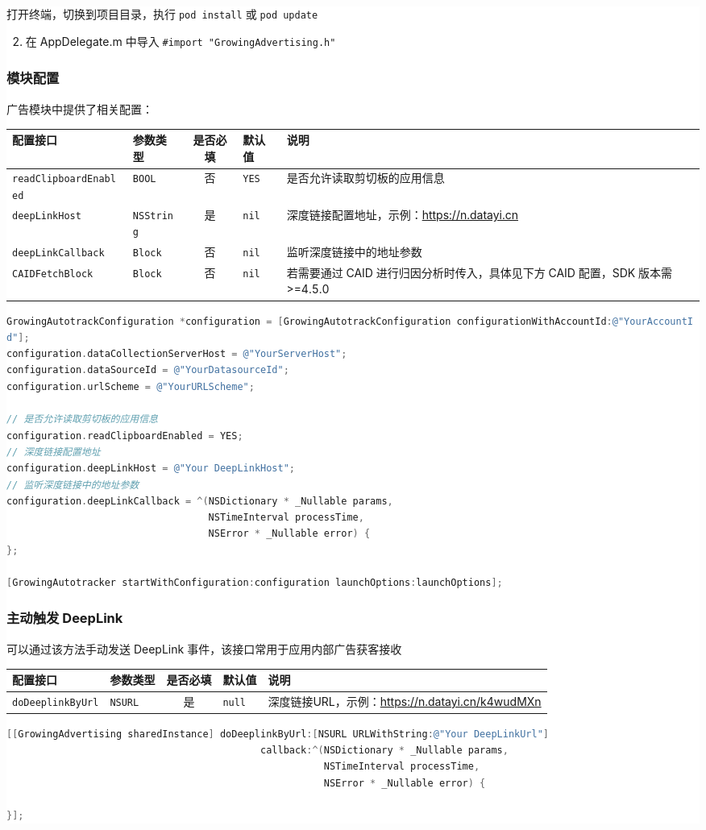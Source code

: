 打开终端，切换到项目目录，执行 `pod install` 或 `pod update`

2. 在 AppDelegate.m 中导入 `#import "GrowingAdvertising.h"`

### 模块配置

广告模块中提供了相关配置：

| 配置接口               | 参数类型   | 是否必填 | 默认值 | 说明                         |
| :--------------------- | :--------- | :------: | :----- | :--------------------------- |
| `readClipboardEnabled` | `BOOL`     |    否    | `YES`  | 是否允许读取剪切板的应用信息 |
| `deepLinkHost`         | `NSString` |    是    | `nil`  | 深度链接配置地址，示例：https://n.datayi.cn   |
| `deepLinkCallback`     | `Block`    |    否    | `nil`  | 监听深度链接中的地址参数     |
| `CAIDFetchBlock`       | `Block`    |    否    | `nil`  | 若需要通过 CAID 进行归因分析时传入，具体见下方 CAID 配置，SDK 版本需 >=4.5.0 |

```objectivec
GrowingAutotrackConfiguration *configuration = [GrowingAutotrackConfiguration configurationWithAccountId:@"YourAccountId"];
configuration.dataCollectionServerHost = @"YourServerHost";
configuration.dataSourceId = @"YourDatasourceId";
configuration.urlScheme = @"YourURLScheme";

// 是否允许读取剪切板的应用信息
configuration.readClipboardEnabled = YES;
// 深度链接配置地址
configuration.deepLinkHost = @"Your DeepLinkHost";
// 监听深度链接中的地址参数
configuration.deepLinkCallback = ^(NSDictionary * _Nullable params, 
                                   NSTimeInterval processTime, 
                                   NSError * _Nullable error) {
};

[GrowingAutotracker startWithConfiguration:configuration launchOptions:launchOptions];
```

### 主动触发 DeepLink

可以通过该方法手动发送 DeepLink 事件，该接口常用于应用内部广告获客接收

| 配置接口                    | 参数类型         | 是否必填 | 默认值 | 说明
| :-------------------------   | :------         | :----:  |:------  |:------| 
| `doDeeplinkByUrl` | `NSURL`       | 是      | `null`  | 深度链接URL，示例：https://n.datayi.cn/k4wudMXn  |

```objectivec
[[GrowingAdvertising sharedInstance] doDeeplinkByUrl:[NSURL URLWithString:@"Your DeepLinkUrl"]
                                            callback:^(NSDictionary * _Nullable params,
                                                       NSTimeInterval processTime,
                                                       NSError * _Nullable error) {
        
}];
```
